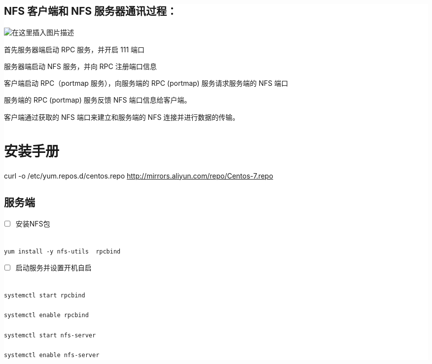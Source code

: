 >

  

## NFS 客户端和 NFS 服务器通讯过程：

  

![在这里插入图片描述](./NFSfile.assets/70-1702465457840-3.jpeg)

首先服务器端启动 RPC 服务，并开启 111 端口

  

服务器端启动 NFS 服务，并向 RPC 注册端口信息

  

客户端启动 RPC（portmap 服务），向服务端的 RPC (portmap) 服务请求服务端的 NFS 端口

  

服务端的 RPC (portmap) 服务反馈 NFS 端口信息给客户端。

  

客户端通过获取的 NFS 端口来建立和服务端的 NFS 连接并进行数据的传输。

  
  
  
  
  

# 安装手册

  
  

curl -o /etc/yum.repos.d/centos.repo http://mirrors.aliyun.com/repo/Centos-7.repo

  

## 服务端

  

- [ ] 安装NFS包

  

```shell

yum install -y nfs-utils  rpcbind

```

  
  
  

- [ ] 启动服务并设置开机自启

  

```shell

systemctl start rpcbind

systemctl enable rpcbind

systemctl start nfs-server

systemctl enable nfs-server

```
